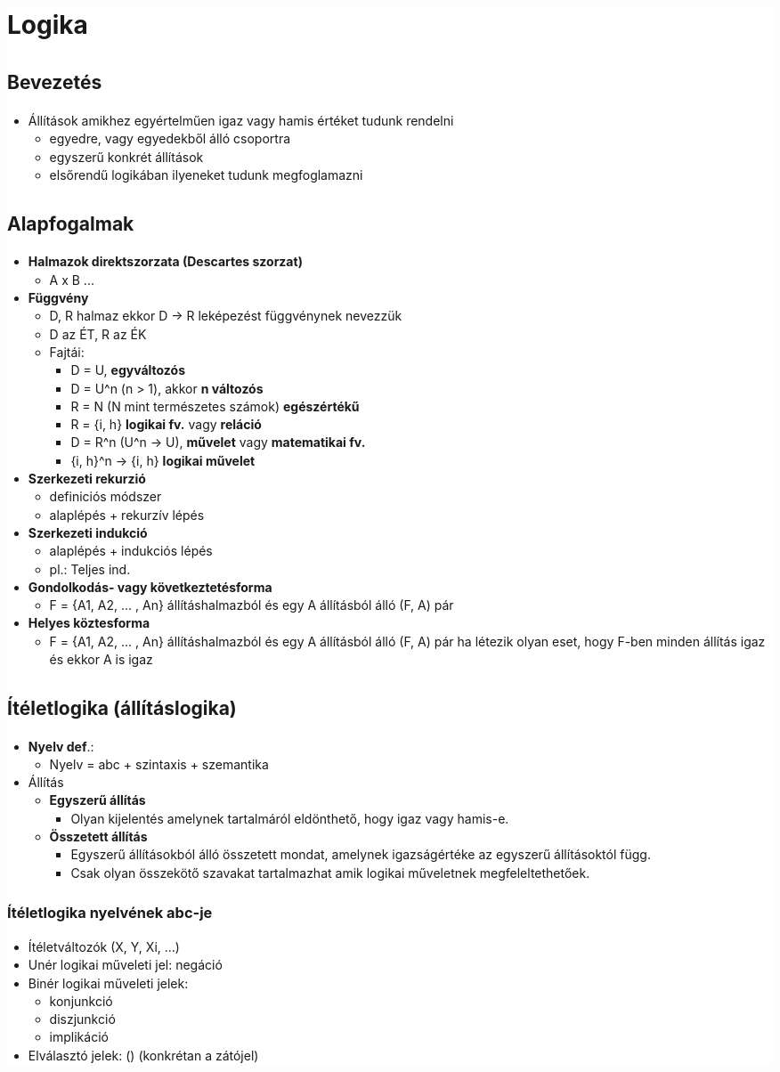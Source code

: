 # Logika
## Bevezetés

- Állítások amikhez egyértelműen igaz vagy hamis értéket tudunk rendelni
    - egyedre, vagy egyedekből álló csoportra
    - egyszerű konkrét állítások
    - elsőrendű logikában ilyeneket tudunk megfoglamazni

## Alapfogalmak

- **Halmazok direktszorzata (Descartes szorzat)**
    - A x B ...
- **Függvény**
    - D, R halmaz ekkor D -> R leképezést függvénynek nevezzük
    - D az ÉT, R az ÉK
    - Fajtái:
        - D = U, **egyváltozós**
        - D = U^n (n > 1), akkor **n változós**
        - R = N (N mint természetes számok) **egészértékű**
        - R = {i, h} **logikai fv.** vagy **reláció**
        - D = R^n (U^n -> U), **művelet** vagy **matematikai fv.**
        - {i, h}^n -> {i, h} **logikai művelet**
- **Szerkezeti rekurzió**
    - definiciós módszer
    - alaplépés + rekurzív lépés
- **Szerkezeti indukció**
    - alaplépés + indukciós lépés
    - pl.: Teljes ind.
- **Gondolkodás- vagy következtetésforma**
    - F = {A1, A2, ... , An} állításhalmazból és egy A állításból álló (F, A) pár
- **Helyes köztesforma**
    - F = {A1, A2, ... , An} állításhalmazból és egy A állításból álló (F, A) pár
        ha létezik olyan eset, hogy F-ben minden állítás igaz és ekkor A is igaz

## Ítéletlogika (állításlogika)

- **Nyelv def**.:
    - Nyelv = abc + szintaxis + szemantika
- Állítás
    - **Egyszerű állítás**
        - Olyan kijelentés amelynek tartalmáról eldönthető, hogy igaz vagy hamis-e.
    - **Összetett állítás**
        - Egyszerű állításokból álló összetett mondat, amelynek igazságértéke az egyszerű állításoktól függ.
        - Csak olyan összekötő szavakat tartalmazhat amik logikai műveletnek megfeleltethetőek.

### Ítéletlogika nyelvének abc-je

- Ítéletváltozók (X, Y, Xi, ...)
- Unér logikai műveleti jel: negáció
- Binér logikai műveleti jelek:
    - konjunkció
    - diszjunkció
    - implikáció
- Elválasztó jelek: () (konkrétan a zátójel)
